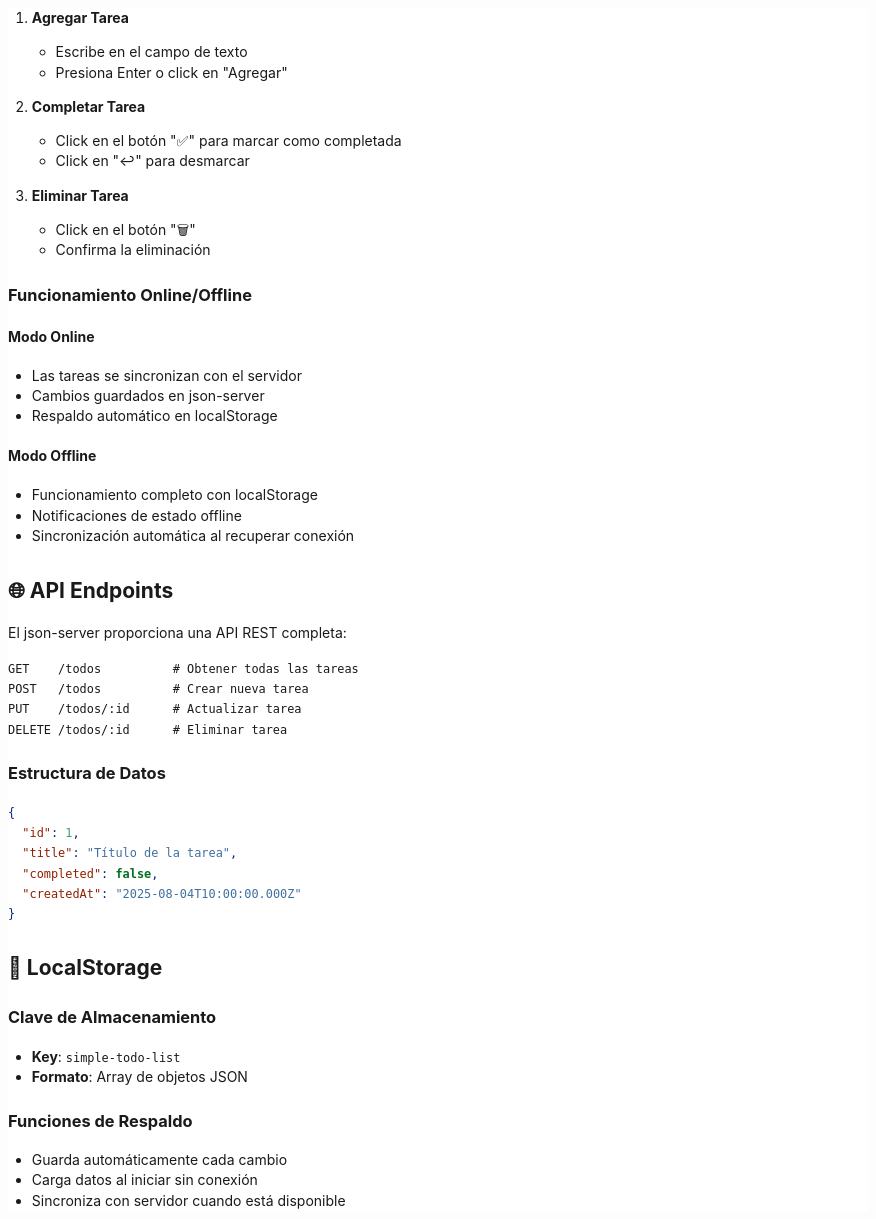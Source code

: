 1. **Agregar Tarea**
   - Escribe en el campo de texto
   - Presiona Enter o click en "Agregar"

2. **Completar Tarea**
   - Click en el botón "✅" para marcar como completada
   - Click en "↩️" para desmarcar

3. **Eliminar Tarea**
   - Click en el botón "🗑️"
   - Confirma la eliminación

### Funcionamiento Online/Offline

#### Modo Online
- Las tareas se sincronizan con el servidor
- Cambios guardados en json-server
- Respaldo automático en localStorage

#### Modo Offline
- Funcionamiento completo con localStorage
- Notificaciones de estado offline
- Sincronización automática al recuperar conexión

## 🌐 API Endpoints

El json-server proporciona una API REST completa:

```
GET    /todos          # Obtener todas las tareas
POST   /todos          # Crear nueva tarea
PUT    /todos/:id      # Actualizar tarea
DELETE /todos/:id      # Eliminar tarea
```

### Estructura de Datos

```json
{
  "id": 1,
  "title": "Título de la tarea",
  "completed": false,
  "createdAt": "2025-08-04T10:00:00.000Z"
}
```

## 💾 LocalStorage

### Clave de Almacenamiento
- **Key**: `simple-todo-list`
- **Formato**: Array de objetos JSON

### Funciones de Respaldo
- Guarda automáticamente cada cambio
- Carga datos al iniciar sin conexión
- Sincroniza con servidor cuando está disponible
